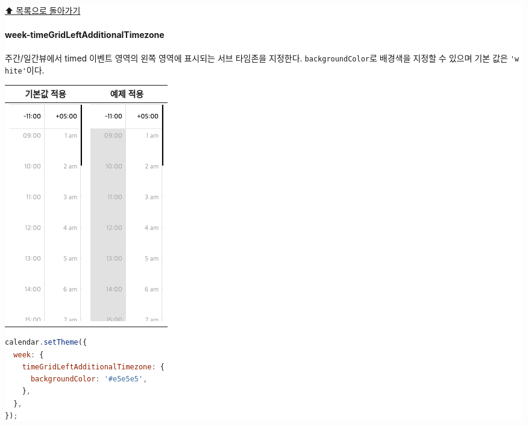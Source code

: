 [⬆ 목록으로 돌아가기](#week-테마)

#### week-timeGridLeftAdditionalTimezone

주간/일간뷰에서 timed 이벤트 영역의 왼쪽 영역에 표시되는 서브 타임존을 지정한다. `backgroundColor`로 배경색을 지정할 수 있으며 기본 값은 `'white'`이다.

| 기본값 적용                                                                                                 | 예제 적용                                                                                                  |
| ----------------------------------------------------------------------------------------------------------- | ---------------------------------------------------------------------------------------------------------- |
| ![week-timeGridLeftAdditionalTimezone-default](../../assets/week-timeGridLeftAdditionalTimezone-before.png) | ![week-timeGridLeftAdditionalTimezone-example](../../assets/week-timeGridLeftAdditionalTimezone-after.png) |

```js
calendar.setTheme({
  week: {
    timeGridLeftAdditionalTimezone: {
      backgroundColor: '#e5e5e5',
    },
  },
});
```
